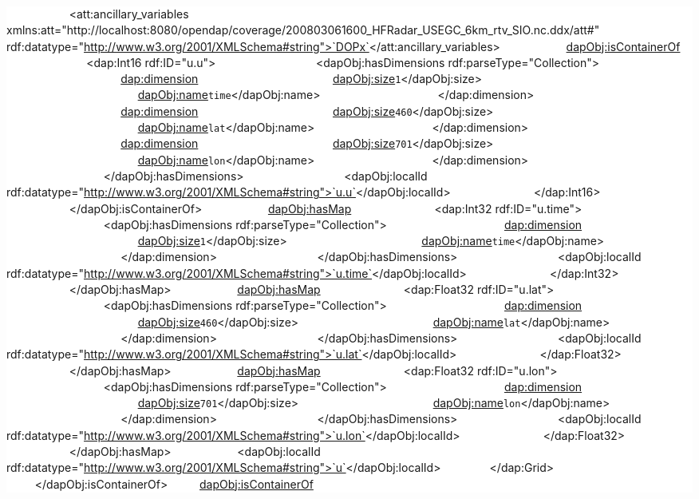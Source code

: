 `           `<att:ancillary_variables xmlns:att="http://localhost:8080/opendap/coverage/200803061600_HFRadar_USEGC_6km_rtv_SIO.nc.ddx/att#"
                                     rdf:datatype="http://www.w3.org/2001/XMLSchema#string">`DOPx`</att:ancillary_variables>
`           `<dapObj:isContainerOf>
`              `<dap:Int16 rdf:ID="u.u">
`                 `<dapObj:hasDimensions rdf:parseType="Collection">
`                    `<dap:dimension>
`                       `<dapObj:size>`1`</dapObj:size>
`                       `<dapObj:name>`time`</dapObj:name>
`                    `</dap:dimension>
`                    `<dap:dimension>
`                       `<dapObj:size>`460`</dapObj:size>
`                       `<dapObj:name>`lat`</dapObj:name>
`                    `</dap:dimension>
`                    `<dap:dimension>
`                       `<dapObj:size>`701`</dapObj:size>
`                       `<dapObj:name>`lon`</dapObj:name>
`                    `</dap:dimension>
`                 `</dapObj:hasDimensions>
`                 `<dapObj:localId rdf:datatype="http://www.w3.org/2001/XMLSchema#string">`u.u`</dapObj:localId>
`              `</dap:Int16>
`           `</dapObj:isContainerOf>
`           `<dapObj:hasMap>
`              `<dap:Int32 rdf:ID="u.time">
`                 `<dapObj:hasDimensions rdf:parseType="Collection">
`                    `<dap:dimension>
`                       `<dapObj:size>`1`</dapObj:size>
`                       `<dapObj:name>`time`</dapObj:name>
`                    `</dap:dimension>
`                 `</dapObj:hasDimensions>
`                 `<dapObj:localId rdf:datatype="http://www.w3.org/2001/XMLSchema#string">`u.time`</dapObj:localId>
`              `</dap:Int32>
`           `</dapObj:hasMap>
`           `<dapObj:hasMap>
`              `<dap:Float32 rdf:ID="u.lat">
`                 `<dapObj:hasDimensions rdf:parseType="Collection">
`                    `<dap:dimension>
`                       `<dapObj:size>`460`</dapObj:size>
`                       `<dapObj:name>`lat`</dapObj:name>
`                    `</dap:dimension>
`                 `</dapObj:hasDimensions>
`                 `<dapObj:localId rdf:datatype="http://www.w3.org/2001/XMLSchema#string">`u.lat`</dapObj:localId>
`              `</dap:Float32>
`           `</dapObj:hasMap>
`           `<dapObj:hasMap>
`              `<dap:Float32 rdf:ID="u.lon">
`                 `<dapObj:hasDimensions rdf:parseType="Collection">
`                    `<dap:dimension>
`                       `<dapObj:size>`701`</dapObj:size>
`                       `<dapObj:name>`lon`</dapObj:name>
`                    `</dap:dimension>
`                 `</dapObj:hasDimensions>
`                 `<dapObj:localId rdf:datatype="http://www.w3.org/2001/XMLSchema#string">`u.lon`</dapObj:localId>
`              `</dap:Float32>
`           `</dapObj:hasMap>
`           `<dapObj:localId rdf:datatype="http://www.w3.org/2001/XMLSchema#string">`u`</dapObj:localId>
`        `</dap:Grid>
`     `</dapObj:isContainerOf>
`     `<dapObj:isContainerOf>